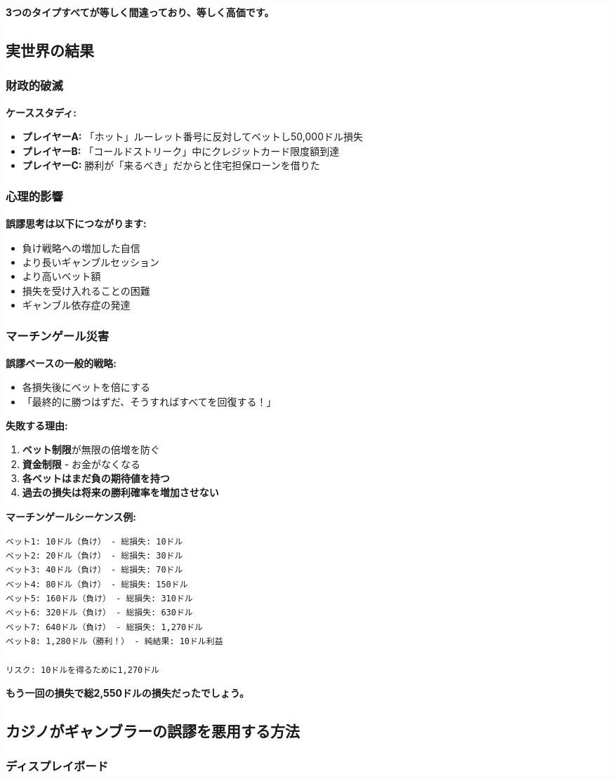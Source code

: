 **3つのタイプすべてが等しく間違っており、等しく高価です。**

## 実世界の結果

### 財政的破滅

**ケーススタディ:**
- **プレイヤーA:** 「ホット」ルーレット番号に反対してベットし50,000ドル損失
- **プレイヤーB:** 「コールドストリーク」中にクレジットカード限度額到達
- **プレイヤーC:** 勝利が「来るべき」だからと住宅担保ローンを借りた

### 心理的影響

**誤謬思考は以下につながります:**
- 負け戦略への増加した自信
- より長いギャンブルセッション
- より高いベット額
- 損失を受け入れることの困難
- ギャンブル依存症の発達

### マーチンゲール災害

**誤謬ベースの一般的戦略:**
- 各損失後にベットを倍にする
- 「最終的に勝つはずだ、そうすればすべてを回復する！」

**失敗する理由:**
1. **ベット制限**が無限の倍増を防ぐ
2. **資金制限** - お金がなくなる
3. **各ベットはまだ負の期待値を持つ**
4. **過去の損失は将来の勝利確率を増加させない**

**マーチンゲールシーケンス例:**
```
ベット1: 10ドル（負け） - 総損失: 10ドル
ベット2: 20ドル（負け） - 総損失: 30ドル  
ベット3: 40ドル（負け） - 総損失: 70ドル
ベット4: 80ドル（負け） - 総損失: 150ドル
ベット5: 160ドル（負け） - 総損失: 310ドル
ベット6: 320ドル（負け） - 総損失: 630ドル
ベット7: 640ドル（負け） - 総損失: 1,270ドル
ベット8: 1,280ドル（勝利！） - 純結果: 10ドル利益

リスク: 10ドルを得るために1,270ドル
```

**もう一回の損失で総2,550ドルの損失だったでしょう。**

## カジノがギャンブラーの誤謬を悪用する方法

### ディスプレイボード
